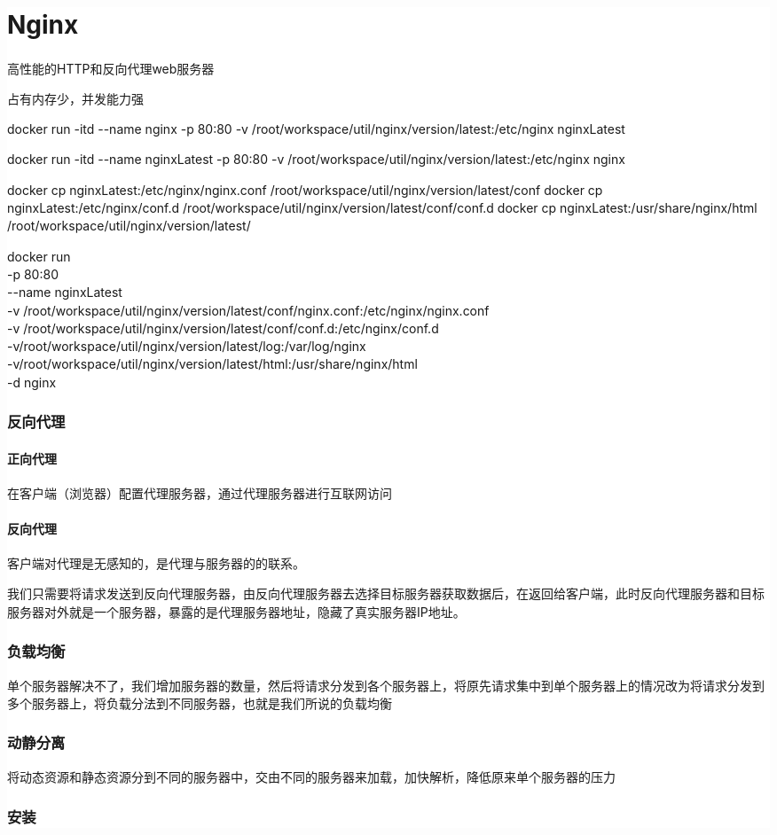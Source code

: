 # Nginx

高性能的HTTP和反向代理web服务器

占有内存少，并发能力强





docker run -itd  --name nginx -p 80:80   -v /root/workspace/util/nginx/version/latest:/etc/nginx  nginxLatest 
   

docker run -itd --name nginxLatest -p 80:80 -v /root/workspace/util/nginx/version/latest:/etc/nginx   nginx

docker cp nginxLatest:/etc/nginx/nginx.conf /root/workspace/util/nginx/version/latest/conf
docker cp nginxLatest:/etc/nginx/conf.d /root/workspace/util/nginx/version/latest/conf/conf.d
docker cp nginxLatest:/usr/share/nginx/html /root/workspace/util/nginx/version/latest/

docker run \
-p 80:80 \
--name nginxLatest \
-v /root/workspace/util/nginx/version/latest/conf/nginx.conf:/etc/nginx/nginx.conf \
-v /root/workspace/util/nginx/version/latest/conf/conf.d:/etc/nginx/conf.d \
-v/root/workspace/util/nginx/version/latest/log:/var/log/nginx \
-v/root/workspace/util/nginx/version/latest/html:/usr/share/nginx/html \
-d nginx





### 反向代理

#### 正向代理

在客户端（浏览器）配置代理服务器，通过代理服务器进行互联网访问

#### 反向代理

客户端对代理是无感知的，是代理与服务器的的联系。

我们只需要将请求发送到反向代理服务器，由反向代理服务器去选择目标服务器获取数据后，在返回给客户端，此时反向代理服务器和目标服务器对外就是一个服务器，暴露的是代理服务器地址，隐藏了真实服务器IP地址。



### 负载均衡

单个服务器解决不了，我们增加服务器的数量，然后将请求分发到各个服务器上，将原先请求集中到单个服务器上的情况改为将请求分发到多个服务器上，将负载分法到不同服务器，也就是我们所说的负载均衡



### 动静分离

将动态资源和静态资源分到不同的服务器中，交由不同的服务器来加载，加快解析，降低原来单个服务器的压力



### 安装
